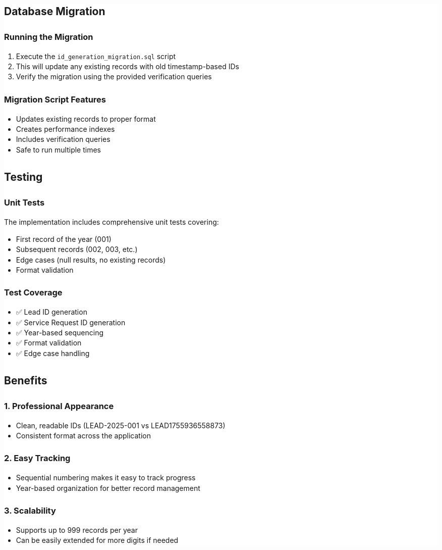 ## Database Migration

### Running the Migration

1. Execute the `id_generation_migration.sql` script
2. This will update any existing records with old timestamp-based IDs
3. Verify the migration using the provided verification queries

### Migration Script Features

- Updates existing records to proper format
- Creates performance indexes
- Includes verification queries
- Safe to run multiple times

## Testing

### Unit Tests

The implementation includes comprehensive unit tests covering:

- First record of the year (001)
- Subsequent records (002, 003, etc.)
- Edge cases (null results, no existing records)
- Format validation

### Test Coverage

- ✅ Lead ID generation
- ✅ Service Request ID generation
- ✅ Year-based sequencing
- ✅ Format validation
- ✅ Edge case handling

## Benefits

### 1. **Professional Appearance**

- Clean, readable IDs (LEAD-2025-001 vs LEAD1755936558873)
- Consistent format across the application

### 2. **Easy Tracking**

- Sequential numbering makes it easy to track progress
- Year-based organization for better record management

### 3. **Scalability**

- Supports up to 999 records per year
- Can be easily extended for more digits if needed
